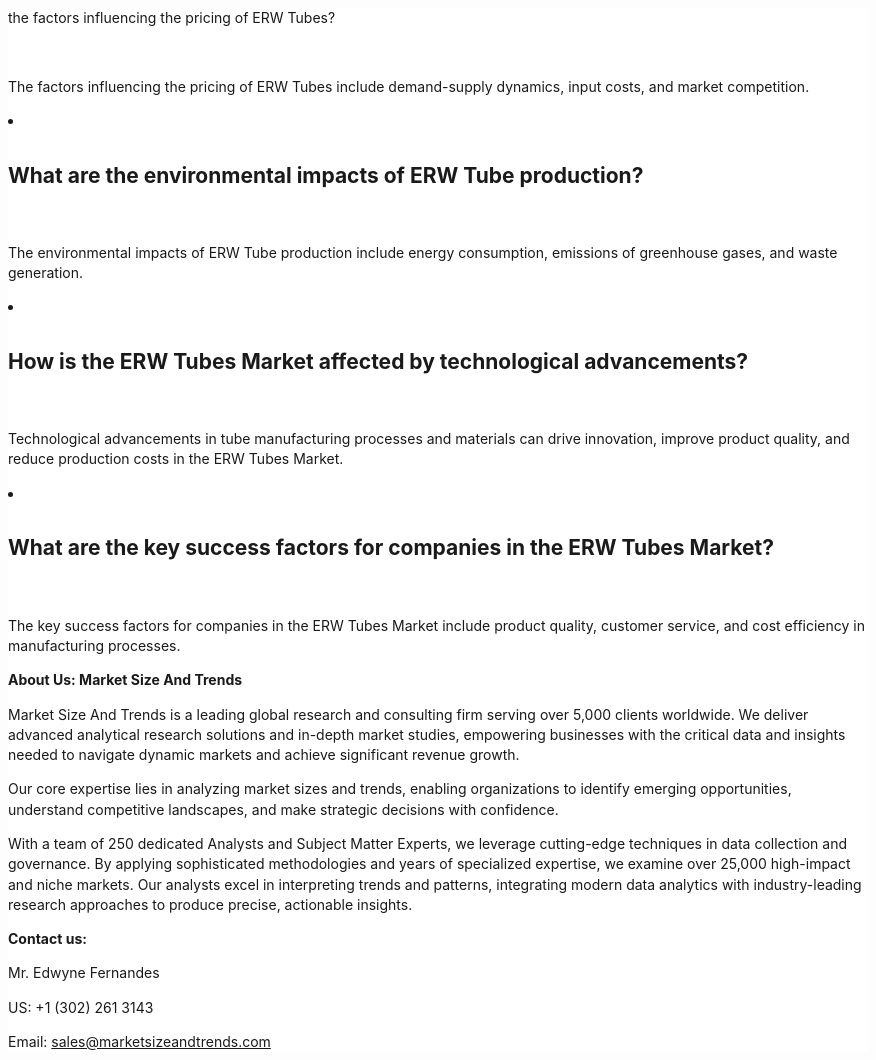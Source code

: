 the factors influencing the pricing of ERW Tubes?</h2> <p>&nbsp;</p><p>The factors influencing the pricing of ERW Tubes include demand-supply dynamics, input costs, and market competition.</p> </li> <li> <h2>What are the environmental impacts of ERW Tube production?</h2> <p>&nbsp;</p><p>The environmental impacts of ERW Tube production include energy consumption, emissions of greenhouse gases, and waste generation.</p> </li> <li> <h2>How is the ERW Tubes Market affected by technological advancements?</h2> <p>&nbsp;</p><p>Technological advancements in tube manufacturing processes and materials can drive innovation, improve product quality, and reduce production costs in the ERW Tubes Market.</p> </li> <li> <h2>What are the key success factors for companies in the ERW Tubes Market?</h2> <p>&nbsp;</p><p>The key success factors for companies in the ERW Tubes Market include product quality, customer service, and cost efficiency in manufacturing processes.</p> </li></ol></body></html></p><p><strong>About Us:&nbsp;Market Size And Trends</strong></p><p>Market Size And Trends&nbsp;is a leading global research and consulting firm serving over 5,000 clients worldwide. We deliver advanced analytical research solutions and in-depth market studies, empowering businesses with the critical data and insights needed to navigate dynamic markets and achieve significant revenue growth.</p><p>Our core expertise lies in analyzing market sizes and trends, enabling organizations to identify emerging opportunities, understand competitive landscapes, and make strategic decisions with confidence.</p><p>With a team of 250 dedicated Analysts and Subject Matter Experts, we leverage cutting-edge techniques in data collection and governance. By applying sophisticated methodologies and years of specialized expertise, we examine over 25,000 high-impact and niche markets. Our analysts excel in interpreting trends and patterns, integrating modern data analytics with industry-leading research approaches to produce precise, actionable insights.</p><p><strong>Contact us:</strong></p><p>Mr. Edwyne Fernandes</p><p>US: +1 (302) 261 3143</p><p>Email: <a href="mailto:sales@marketsizeandtrends.com">sales@marketsizeandtrends.com</a>&nbsp;</p>
